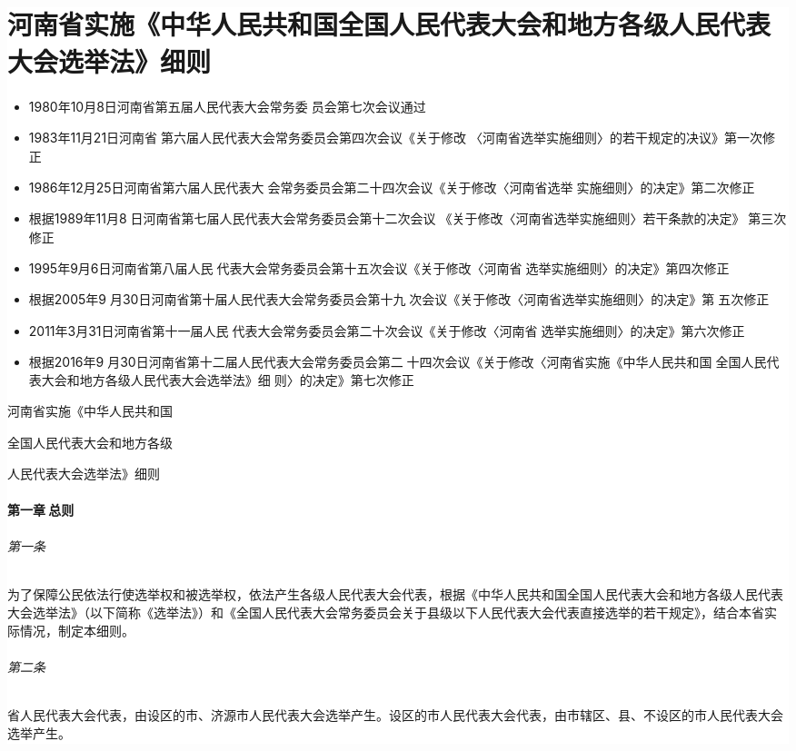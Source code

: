 # 河南省实施《中华人民共和国全国人民代表大会和地方各级人民代表大会选举法》细则

- 1980年10月8日河南省第五届人民代表大会常务委
  员会第七次会议通过

- 1983年11月21日河南省
  第六届人民代表大会常务委员会第四次会议《关于修改
  〈河南省选举实施细则〉的若干规定的决议》第一次修
  正

- 1986年12月25日河南省第六届人民代表大
  会常务委员会第二十四次会议《关于修改〈河南省选举
  实施细则〉的决定》第二次修正

- 根据1989年11月8
  日河南省第七届人民代表大会常务委员会第十二次会议
  《关于修改〈河南省选举实施细则〉若干条款的决定》
  第三次修正

- 1995年9月6日河南省第八届人民
  代表大会常务委员会第十五次会议《关于修改〈河南省
  选举实施细则〉的决定》第四次修正

- 根据2005年9
  月30日河南省第十届人民代表大会常务委员会第十九
  次会议《关于修改〈河南省选举实施细则〉的决定》第
  五次修正

- 2011年3月31日河南省第十一届人民
  代表大会常务委员会第二十次会议《关于修改〈河南省
  选举实施细则〉的决定》第六次修正

- 根据2016年9
  月30日河南省第十二届人民代表大会常务委员会第二
  十四次会议《关于修改〈河南省实施《中华人民共和国
  全国人民代表大会和地方各级人民代表大会选举法》细
  则〉的决定》第七次修正



河南省实施《中华人民共和国

全国人民代表大会和地方各级

人民代表大会选举法》细则

#### 第一章 总则

###### 第一条

为了保障公民依法行使选举权和被选举权，依法产生各级人民代表大会代表，根据《中华人民共和国全国人民代表大会和地方各级人民代表大会选举法》（以下简称《选举法》）和《全国人民代表大会常务委员会关于县级以下人民代表大会代表直接选举的若干规定》，结合本省实际情况，制定本细则。

###### 第二条

省人民代表大会代表，由设区的市、济源市人民代表大会选举产生。设区的市人民代表大会代表，由市辖区、县、不设区的市人民代表大会选举产生。
